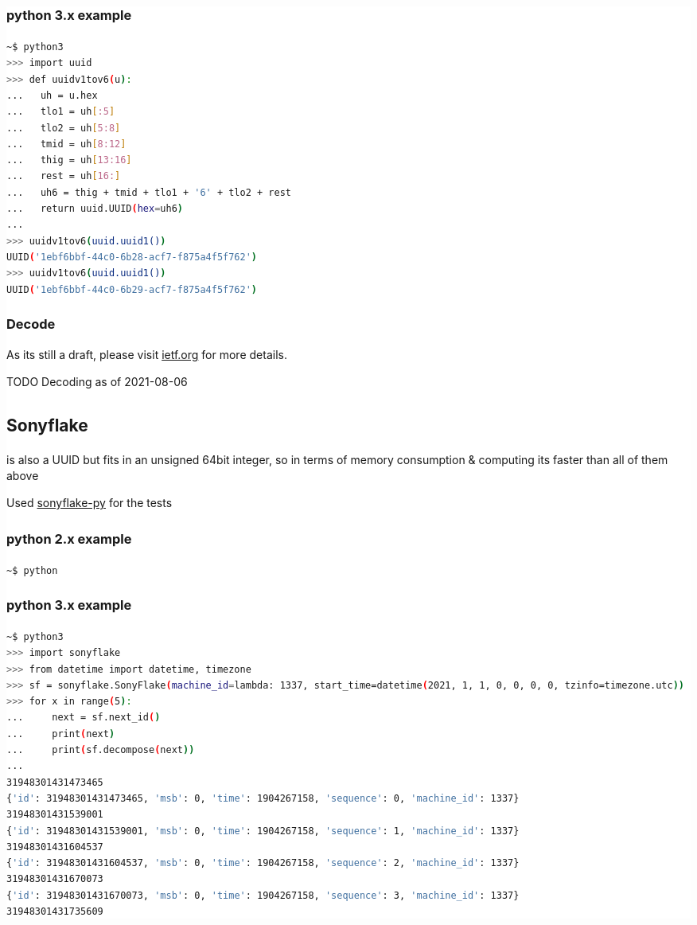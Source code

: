 ### python 3.x example
```bash
~$ python3
>>> import uuid
>>> def uuidv1tov6(u):
...   uh = u.hex
...   tlo1 = uh[:5]
...   tlo2 = uh[5:8]
...   tmid = uh[8:12]
...   thig = uh[13:16]
...   rest = uh[16:]
...   uh6 = thig + tmid + tlo1 + '6' + tlo2 + rest
...   return uuid.UUID(hex=uh6)
...
>>> uuidv1tov6(uuid.uuid1())
UUID('1ebf6bbf-44c0-6b28-acf7-f875a4f5f762')
>>> uuidv1tov6(uuid.uuid1())
UUID('1ebf6bbf-44c0-6b29-acf7-f875a4f5f762')
```

### Decode
As its still a draft, please visit [ietf.org](https://datatracker.ietf.org/doc/html/draft-peabody-dispatch-new-uuid-format) for more details.

TODO
Decoding as of 2021-08-06
```bash

```

## Sonyflake
is also a UUID but fits in an unsigned 64bit integer, so in terms of memory consumption & computing its faster than
all of them above

Used [sonyflake-py](https://pypi.org/project/sonyflake-py/) for the tests

### python 2.x example
```bash
~$ python

```

### python 3.x example
```bash
~$ python3
>>> import sonyflake
>>> from datetime import datetime, timezone
>>> sf = sonyflake.SonyFlake(machine_id=lambda: 1337, start_time=datetime(2021, 1, 1, 0, 0, 0, 0, tzinfo=timezone.utc))
>>> for x in range(5):
...     next = sf.next_id()
...     print(next)
...     print(sf.decompose(next))
...
31948301431473465
{'id': 31948301431473465, 'msb': 0, 'time': 1904267158, 'sequence': 0, 'machine_id': 1337}
31948301431539001
{'id': 31948301431539001, 'msb': 0, 'time': 1904267158, 'sequence': 1, 'machine_id': 1337}
31948301431604537
{'id': 31948301431604537, 'msb': 0, 'time': 1904267158, 'sequence': 2, 'machine_id': 1337}
31948301431670073
{'id': 31948301431670073, 'msb': 0, 'time': 1904267158, 'sequence': 3, 'machine_id': 1337}
31948301431735609
```